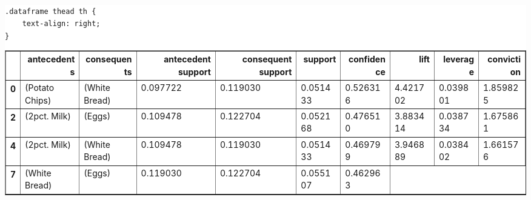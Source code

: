     .dataframe thead th {
        text-align: right;
    }
</style>
<table border="1" class="dataframe">
  <thead>
    <tr style="text-align: right;">
      <th></th>
      <th>antecedents</th>
      <th>consequents</th>
      <th>antecedent support</th>
      <th>consequent support</th>
      <th>support</th>
      <th>confidence</th>
      <th>lift</th>
      <th>leverage</th>
      <th>conviction</th>
    </tr>
  </thead>
  <tbody>
    <tr>
      <th>0</th>
      <td>(Potato Chips)</td>
      <td>(White Bread)</td>
      <td>0.097722</td>
      <td>0.119030</td>
      <td>0.051433</td>
      <td>0.526316</td>
      <td>4.421702</td>
      <td>0.039801</td>
      <td>1.859825</td>
    </tr>
    <tr>
      <th>2</th>
      <td>(2pct. Milk)</td>
      <td>(Eggs)</td>
      <td>0.109478</td>
      <td>0.122704</td>
      <td>0.052168</td>
      <td>0.476510</td>
      <td>3.883414</td>
      <td>0.038734</td>
      <td>1.675861</td>
    </tr>
    <tr>
      <th>4</th>
      <td>(2pct. Milk)</td>
      <td>(White Bread)</td>
      <td>0.109478</td>
      <td>0.119030</td>
      <td>0.051433</td>
      <td>0.469799</td>
      <td>3.946889</td>
      <td>0.038402</td>
      <td>1.661576</td>
    </tr>
    <tr>
      <th>7</th>
      <td>(White Bread)</td>
      <td>(Eggs)</td>
      <td>0.119030</td>
      <td>0.122704</td>
      <td>0.055107</td>
      <td>0.462963</td>